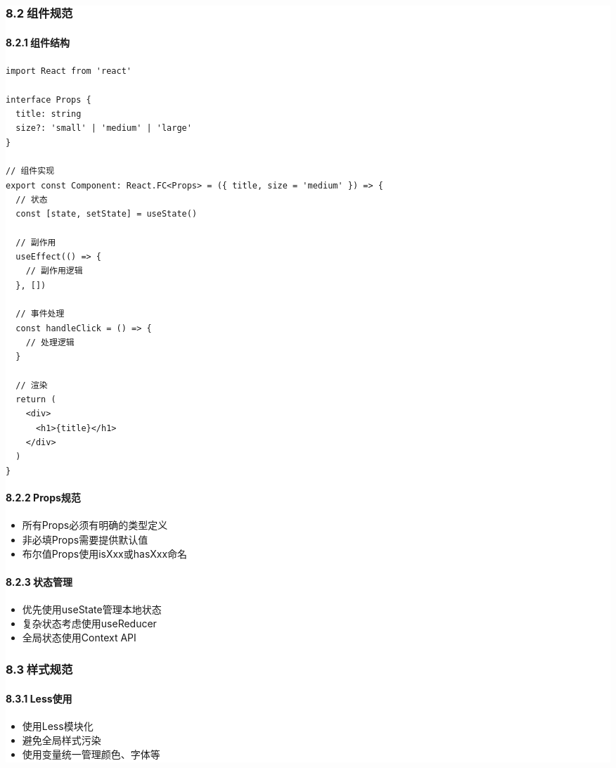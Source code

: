 ### 8.2 组件规范

#### 8.2.1 组件结构

```tsx
import React from 'react'

interface Props {
  title: string
  size?: 'small' | 'medium' | 'large'
}

// 组件实现
export const Component: React.FC<Props> = ({ title, size = 'medium' }) => {
  // 状态
  const [state, setState] = useState()

  // 副作用
  useEffect(() => {
    // 副作用逻辑
  }, [])

  // 事件处理
  const handleClick = () => {
    // 处理逻辑
  }

  // 渲染
  return (
    <div>
      <h1>{title}</h1>
    </div>
  )
}
```

#### 8.2.2 Props规范

- 所有Props必须有明确的类型定义
- 非必填Props需要提供默认值
- 布尔值Props使用isXxx或hasXxx命名

#### 8.2.3 状态管理

- 优先使用useState管理本地状态
- 复杂状态考虑使用useReducer
- 全局状态使用Context API

### 8.3 样式规范

#### 8.3.1 Less使用

- 使用Less模块化
- 避免全局样式污染
- 使用变量统一管理颜色、字体等
